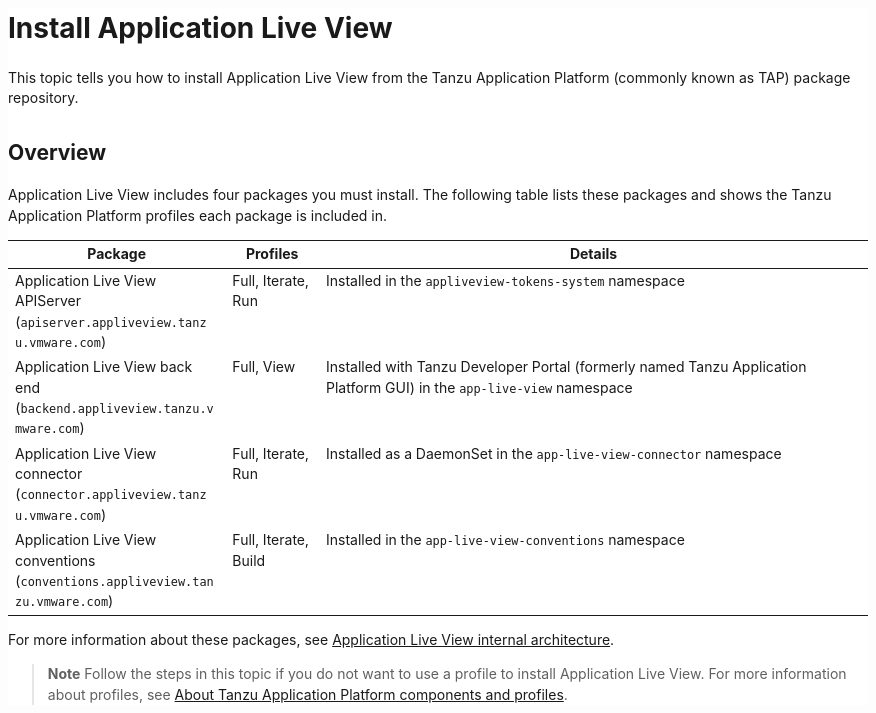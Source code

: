 # Install Application Live View

This topic tells you how to install Application Live View from the Tanzu Application Platform
(commonly known as TAP) package repository.

## <a id='overview'></a>Overview

Application Live View includes four packages you must install. The following table lists these packages
and shows the Tanzu Application Platform profiles each package is included in.

<table>
<thead>
<tr>
<th>Package</th>
<th>Profiles</th>
<th>Details</th>
</tr>
</thead>
<tbody>
<tr>
<td>Application Live View APIServer <br>(<code>apiserver.appliveview.tanzu.vmware.com</code>)</td>
<td>Full, Iterate, Run</td>
<td>Installed in the <code>appliveview-tokens-system</code> namespace</td>
</tr>
<tr>
<td>Application Live View back end <br>(<code>backend.appliveview.tanzu.vmware.com</code>)</td>
<td>Full, View</td>
<td>Installed with Tanzu Developer Portal (formerly named Tanzu Application Platform GUI) in the <code>app-live-view</code> namespace</td>
</tr>
<tr>
<td>Application Live View connector <br>(<code>connector.appliveview.tanzu.vmware.com</code>)</td>
<td>Full, Iterate, Run</td>
<td>Installed as a DaemonSet in the <code>app-live-view-connector</code> namespace</td>
</tr>
<tr>
<td>Application Live View conventions <br>(<code>conventions.appliveview.tanzu.vmware.com</code>)</td>
<td>Full, Iterate, Build</td>
<td>Installed in the <code>app-live-view-conventions</code> namespace</td>
</tr>
</tbody>
</table>

For more information about these packages, see
[Application Live View internal architecture](architecture.hbs.md).

>**Note** Follow the steps in this topic if you do not want to use a profile to
>install Application Live View. For more information about profiles, see [About
>Tanzu Application Platform components and
>profiles](../about-package-profiles.hbs.md).
